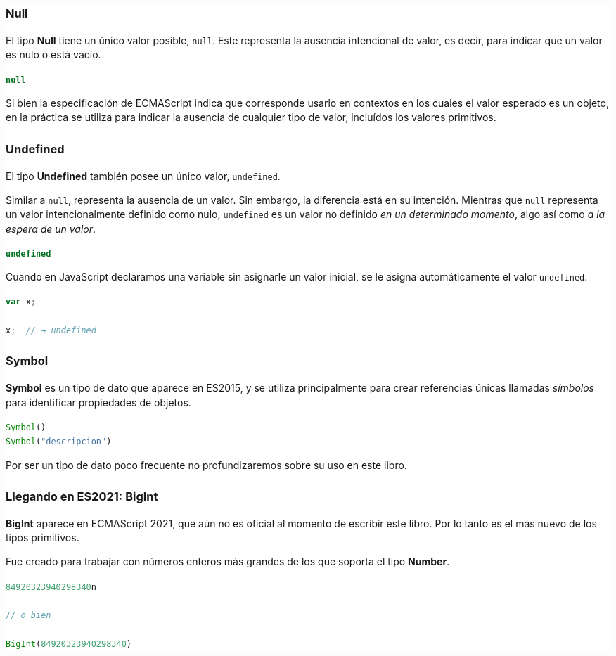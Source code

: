 ### Null

El tipo **Null** tiene un único valor posible, `null`. Este representa la ausencia intencional de valor, es decir, para indicar que un valor es nulo o está vacío.

```javascript
null
```

Si bien la especificación de ECMAScript indica que corresponde usarlo en contextos en los cuales el valor esperado es un objeto, en la práctica se utiliza para indicar la ausencia de cualquier tipo de valor, incluídos los valores primitivos.

### Undefined

El tipo **Undefined** también posee un único valor, `undefined`.

Similar a `null`, representa la ausencia de un valor. Sin embargo, la diferencia está en su intención. Mientras que `null` representa un valor intencionalmente definido como nulo, `undefined` es un valor no definido *en un determinado momento*, algo así como *a la espera de un valor*.

```javascript
undefined
```

Cuando en JavaScript declaramos una variable sin asignarle un valor inicial, se le asigna automáticamente el valor `undefined`.

```javascript
var x;

x;  // → undefined
```

### Symbol

**Symbol** es un tipo de dato que aparece en ES2015, y se utiliza principalmente para crear referencias únicas llamadas *símbolos* para identificar propiedades de objetos.

```javascript
Symbol()
Symbol("descripcion")
```

Por ser un tipo de dato poco frecuente no profundizaremos sobre su uso en este libro.

### Llegando en ES2021: BigInt

**BigInt** aparece en ECMAScript 2021, que aún no es oficial al momento de escribir este libro. Por lo tanto es el más nuevo de los tipos primitivos.

Fue creado para trabajar con números enteros más grandes de los que soporta el tipo **Number**.

```javascript
84920323940298340n

// o bien

BigInt(84920323940298340)
```
